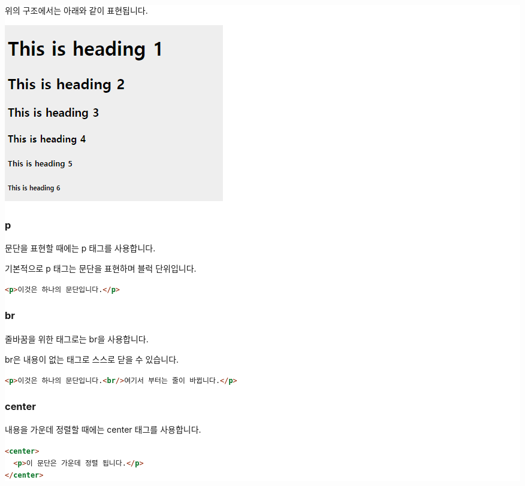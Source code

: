 위의 구조에서는 아래와 같이 표현됩니다.

![image-20220117131035771](./image-20220117131035771.png)





### p

문단을 표현할 때에는 p 태그를 사용합니다.

기본적으로 p 태그는 문단을 표현하며 블럭 단위입니다. 

```html
<p>이것은 하나의 문단입니다.</p>
```





### br

줄바꿈을 위한 태그로는 br을 사용합니다.

br은 내용이 없는 태그로 스스로 닫을 수 있습니다. 

```html
<p>이것은 하나의 문단입니다.<br/>여기서 부터는 줄이 바뀝니다.</p>
```





### center

내용을 가운데 정렬할 때에는 center 태그를 사용합니다.

```html
<center>
  <p>이 문단은 가운데 정렬 됩니다.</p>
</center>
```

